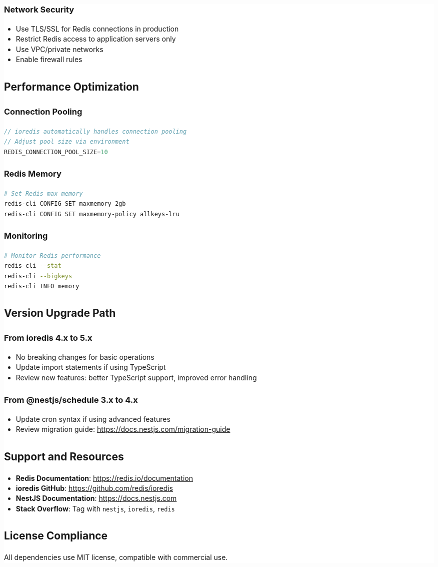 ### Network Security
- Use TLS/SSL for Redis connections in production
- Restrict Redis access to application servers only
- Use VPC/private networks
- Enable firewall rules

## Performance Optimization

### Connection Pooling
```typescript
// ioredis automatically handles connection pooling
// Adjust pool size via environment
REDIS_CONNECTION_POOL_SIZE=10
```

### Redis Memory
```bash
# Set Redis max memory
redis-cli CONFIG SET maxmemory 2gb
redis-cli CONFIG SET maxmemory-policy allkeys-lru
```

### Monitoring
```bash
# Monitor Redis performance
redis-cli --stat
redis-cli --bigkeys
redis-cli INFO memory
```

## Version Upgrade Path

### From ioredis 4.x to 5.x
- No breaking changes for basic operations
- Update import statements if using TypeScript
- Review new features: better TypeScript support, improved error handling

### From @nestjs/schedule 3.x to 4.x
- Update cron syntax if using advanced features
- Review migration guide: https://docs.nestjs.com/migration-guide

## Support and Resources

- **Redis Documentation**: https://redis.io/documentation
- **ioredis GitHub**: https://github.com/redis/ioredis
- **NestJS Documentation**: https://docs.nestjs.com
- **Stack Overflow**: Tag with `nestjs`, `ioredis`, `redis`

## License Compliance

All dependencies use MIT license, compatible with commercial use.
